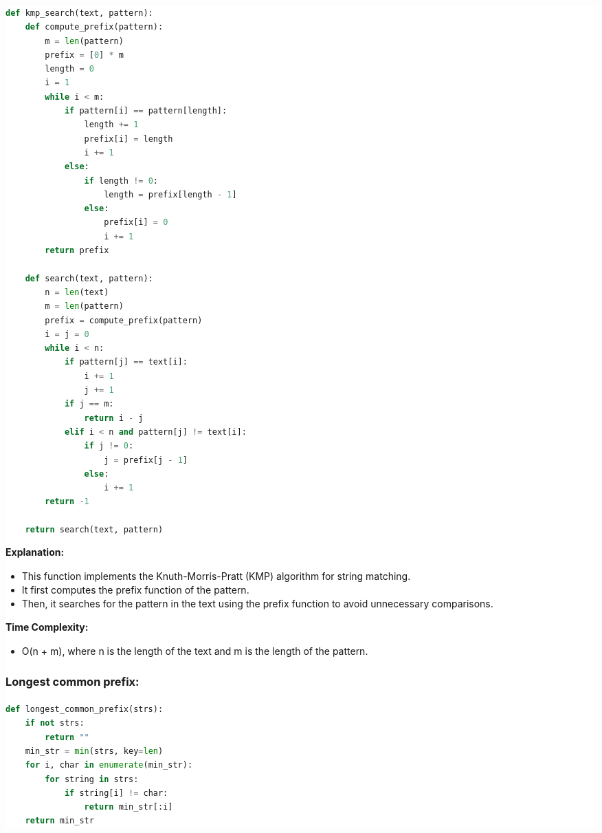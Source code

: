   ```python
   def kmp_search(text, pattern):
       def compute_prefix(pattern):
           m = len(pattern)
           prefix = [0] * m
           length = 0
           i = 1
           while i < m:
               if pattern[i] == pattern[length]:
                   length += 1
                   prefix[i] = length
                   i += 1
               else:
                   if length != 0:
                       length = prefix[length - 1]
                   else:
                       prefix[i] = 0
                       i += 1
           return prefix
   
       def search(text, pattern):
           n = len(text)
           m = len(pattern)
           prefix = compute_prefix(pattern)
           i = j = 0
           while i < n:
               if pattern[j] == text[i]:
                   i += 1
                   j += 1
               if j == m:
                   return i - j
               elif i < n and pattern[j] != text[i]:
                   if j != 0:
                       j = prefix[j - 1]
                   else:
                       i += 1
           return -1
   
       return search(text, pattern)
   ```

   **Explanation:**
   - This function implements the Knuth-Morris-Pratt (KMP) algorithm for string matching.
   - It first computes the prefix function of the pattern.
   - Then, it searches for the pattern in the text using the prefix function to avoid unnecessary comparisons.

   **Time Complexity:**
   - O(n + m), where n is the length of the text and m is the length of the pattern.

   ### Longest common prefix:

   ```python
   def longest_common_prefix(strs):
       if not strs:
           return ""
       min_str = min(strs, key=len)
       for i, char in enumerate(min_str):
           for string in strs:
               if string[i] != char:
                   return min_str[:i]
       return min_str
   ```
